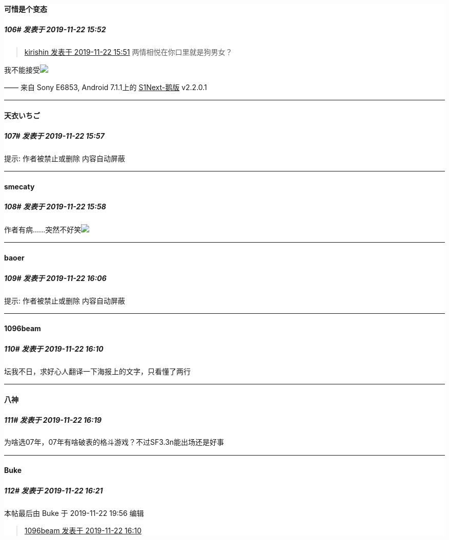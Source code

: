 ####  可惜是个变态  
##### 106#       发表于 2019-11-22 15:52

<blockquote><a href="httphttps://bbs.saraba1st.com/2b/forum.php?mod=redirect&amp;goto=findpost&amp;pid=45591119&amp;ptid=1867096" target="_blank">kirishin 发表于 2019-11-22 15:51</a>
两情相悦在你口里就是狗男女？</blockquote>
我不能接受<img src="https://static.saraba1st.com/image/smiley/face2017/112.png" referrerpolicy="no-referrer">

—— 来自 Sony E6853, Android 7.1.1上的 [S1Next-鹅版](https://github.com/ykrank/S1-Next/releases) v2.2.0.1

*****

####  天衣いちご  
##### 107#       发表于 2019-11-22 15:57

提示: 作者被禁止或删除 内容自动屏蔽

*****

####  smecaty  
##### 108#       发表于 2019-11-22 15:58

作者有病......突然不好笑<img src="https://static.saraba1st.com/image/smiley/face2017/001.png" referrerpolicy="no-referrer">

*****

####  baoer  
##### 109#       发表于 2019-11-22 16:06

提示: 作者被禁止或删除 内容自动屏蔽

*****

####  1096beam  
##### 110#       发表于 2019-11-22 16:10

坛我不日，求好心人翻译一下海报上的文字，只看懂了两行

*****

####  八神  
##### 111#       发表于 2019-11-22 16:19

为啥选07年，07年有啥破表的格斗游戏？不过SF3.3n能出场还是好事

*****

####  Buke  
##### 112#       发表于 2019-11-22 16:21

 本帖最后由 Buke 于 2019-11-22 19:56 编辑 
<blockquote><a href="httphttps://bbs.saraba1st.com/2b/forum.php?mod=redirect&amp;goto=findpost&amp;pid=45591318&amp;ptid=1867096" target="_blank">1096beam 发表于 2019-11-22 16:10</a>
